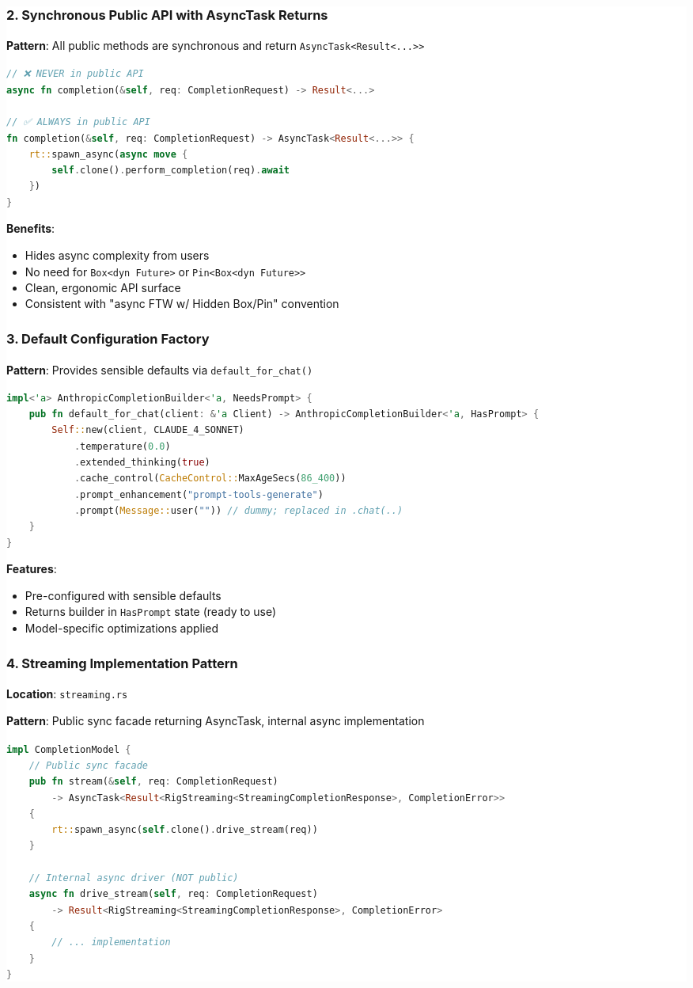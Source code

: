 ### 2. Synchronous Public API with AsyncTask Returns

**Pattern**: All public methods are synchronous and return `AsyncTask<Result<...>>`

```rust
// ❌ NEVER in public API
async fn completion(&self, req: CompletionRequest) -> Result<...> 

// ✅ ALWAYS in public API  
fn completion(&self, req: CompletionRequest) -> AsyncTask<Result<...>> {
    rt::spawn_async(async move { 
        self.clone().perform_completion(req).await 
    })
}
```

**Benefits**:
- Hides async complexity from users
- No need for `Box<dyn Future>` or `Pin<Box<dyn Future>>`
- Clean, ergonomic API surface
- Consistent with "async FTW w/ Hidden Box/Pin" convention

### 3. Default Configuration Factory

**Pattern**: Provides sensible defaults via `default_for_chat()`

```rust
impl<'a> AnthropicCompletionBuilder<'a, NeedsPrompt> {
    pub fn default_for_chat(client: &'a Client) -> AnthropicCompletionBuilder<'a, HasPrompt> {
        Self::new(client, CLAUDE_4_SONNET)
            .temperature(0.0)
            .extended_thinking(true)
            .cache_control(CacheControl::MaxAgeSecs(86_400))
            .prompt_enhancement("prompt-tools-generate")
            .prompt(Message::user("")) // dummy; replaced in .chat(..)
    }
}
```

**Features**:
- Pre-configured with sensible defaults
- Returns builder in `HasPrompt` state (ready to use)
- Model-specific optimizations applied

### 4. Streaming Implementation Pattern

**Location**: `streaming.rs`

**Pattern**: Public sync facade returning AsyncTask, internal async implementation

```rust
impl CompletionModel {
    // Public sync facade
    pub fn stream(&self, req: CompletionRequest) 
        -> AsyncTask<Result<RigStreaming<StreamingCompletionResponse>, CompletionError>> 
    {
        rt::spawn_async(self.clone().drive_stream(req))
    }

    // Internal async driver (NOT public)
    async fn drive_stream(self, req: CompletionRequest) 
        -> Result<RigStreaming<StreamingCompletionResponse>, CompletionError> 
    {
        // ... implementation
    }
}
```
